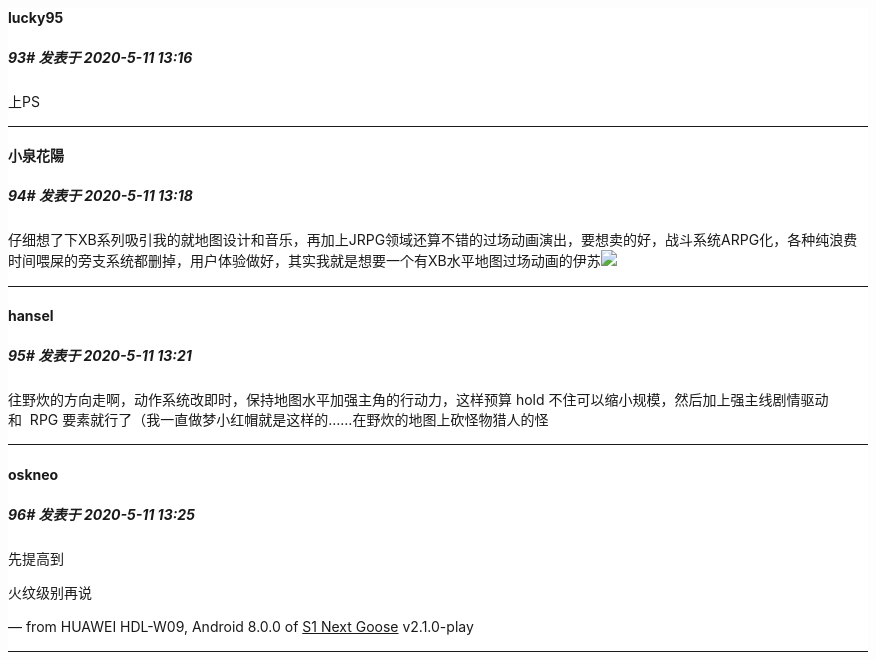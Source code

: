 ####  lucky95  
##### 93#       发表于 2020-5-11 13:16




上PS







*****

####  小泉花陽  
##### 94#       发表于 2020-5-11 13:18




仔细想了下XB系列吸引我的就地图设计和音乐，再加上JRPG领域还算不错的过场动画演出，要想卖的好，战斗系统ARPG化，各种纯浪费时间喂屎的旁支系统都删掉，用户体验做好，其实我就是想要一个有XB水平地图过场动画的伊苏<img src="https://static.saraba1st.com/image/smiley/face2017/067.png" referrerpolicy="no-referrer">







*****

####  hansel  
##### 95#       发表于 2020-5-11 13:21




往野炊的方向走啊，动作系统改即时，保持地图水平加强主角的行动力，这样预算 hold 不住可以缩小规模，然后加上强主线剧情驱动和  RPG 要素就行了（我一直做梦小红帽就是这样的……在野炊的地图上砍怪物猎人的怪







*****

####  oskneo  
##### 96#       发表于 2020-5-11 13:25




先提高到

火纹级别再说

— from HUAWEI HDL-W09, Android 8.0.0 of [S1 Next Goose](https://pan.baidu.com/s/1mi43uRm) v2.1.0-play







*****
